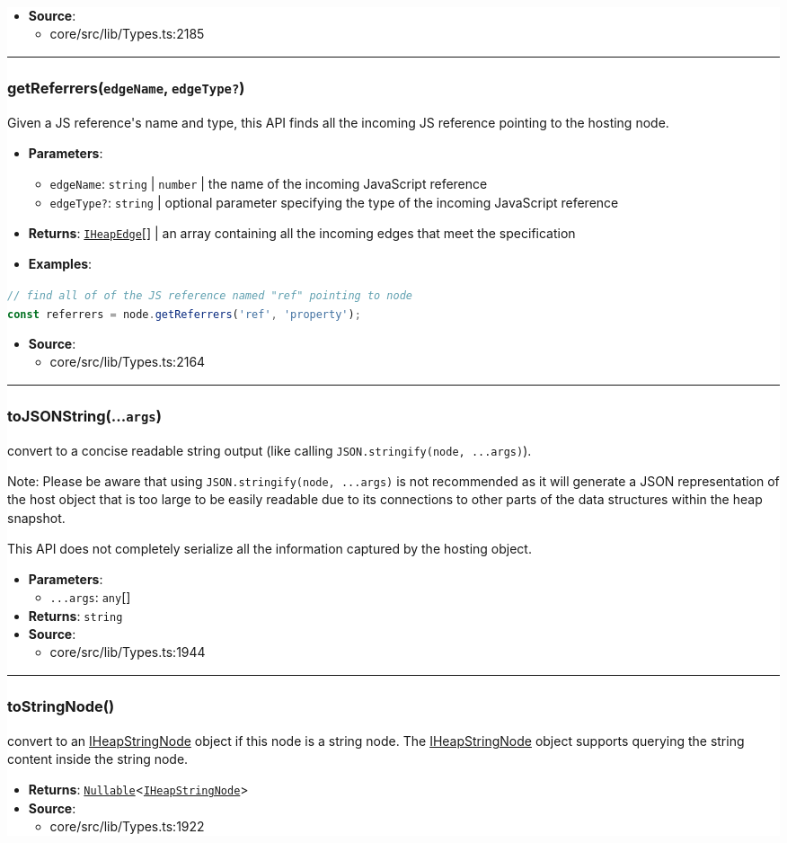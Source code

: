  * **Source**:
    * core/src/lib/Types.ts:2185

___

### <a id="getreferrers"></a>**getReferrers**(`edgeName`, `edgeType?`)

Given a JS reference's name and type, this API finds all the incoming JS
reference pointing to the hosting node.

 * **Parameters**:
    * `edgeName`: `string` \| `number` | the name of the incoming JavaScript reference
    * `edgeType?`: `string` | optional parameter specifying the type of the incoming JavaScript reference
 * **Returns**: [`IHeapEdge`](core_src.IHeapEdge.md)[] | an array containing all the incoming edges that
meet the specification

* **Examples**:
```typescript
// find all of of the JS reference named "ref" pointing to node
const referrers = node.getReferrers('ref', 'property');
```

 * **Source**:
    * core/src/lib/Types.ts:2164

___

### <a id="tojsonstring"></a>**toJSONString**(...`args`)

convert to a concise readable string output
(like calling `JSON.stringify(node, ...args)`).

Note: Please be aware that using `JSON.stringify(node, ...args)` is
not recommended as it will generate a JSON representation of the host
object that is too large to be easily readable due to its connections
to other parts of the data structures within the heap snapshot.

This API does not completely serialize all the information
captured by the hosting object.

 * **Parameters**:
    * `...args`: `any`[]
 * **Returns**: `string`
 * **Source**:
    * core/src/lib/Types.ts:1944

___

### <a id="tostringnode"></a>**toStringNode**()

convert to an [IHeapStringNode](core_src.IHeapStringNode.md) object if this node is a string node.
The [IHeapStringNode](core_src.IHeapStringNode.md) object supports querying the string content
inside the string node.

 * **Returns**: [`Nullable`](../modules/core_src.md#nullable)<[`IHeapStringNode`](core_src.IHeapStringNode.md)\>
 * **Source**:
    * core/src/lib/Types.ts:1922
